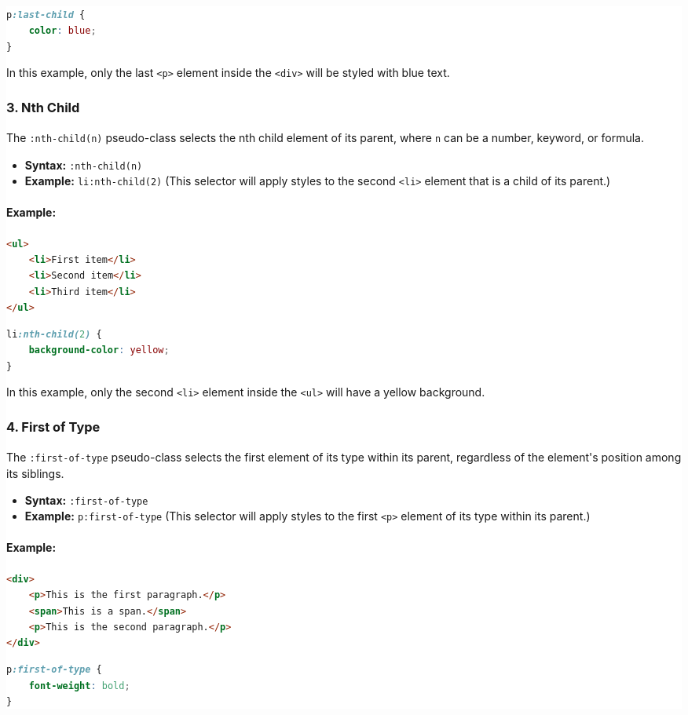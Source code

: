 ```css
p:last-child {
    color: blue;
}
```

In this example, only the last `<p>` element inside the `<div>` will be styled with blue text.

### 3. **Nth Child**

The `:nth-child(n)` pseudo-class selects the nth child element of its parent, where `n` can be a number, keyword, or formula.

* **Syntax:** `:nth-child(n)`
* **Example:** `li:nth-child(2)` (This selector will apply styles to the second `<li>` element that is a child of its parent.)

#### Example:

```html
<ul>
    <li>First item</li>
    <li>Second item</li>
    <li>Third item</li>
</ul>
```

```css
li:nth-child(2) {
    background-color: yellow;
}
```

In this example, only the second `<li>` element inside the `<ul>` will have a yellow background.

### 4. **First of Type**

The `:first-of-type` pseudo-class selects the first element of its type within its parent, regardless of the element's position among its siblings.

* **Syntax:** `:first-of-type`
* **Example:** `p:first-of-type` (This selector will apply styles to the first `<p>` element of its type within its parent.)

#### Example:

```html
<div>
    <p>This is the first paragraph.</p>
    <span>This is a span.</span>
    <p>This is the second paragraph.</p>
</div>
```

```css
p:first-of-type {
    font-weight: bold;
}
```

